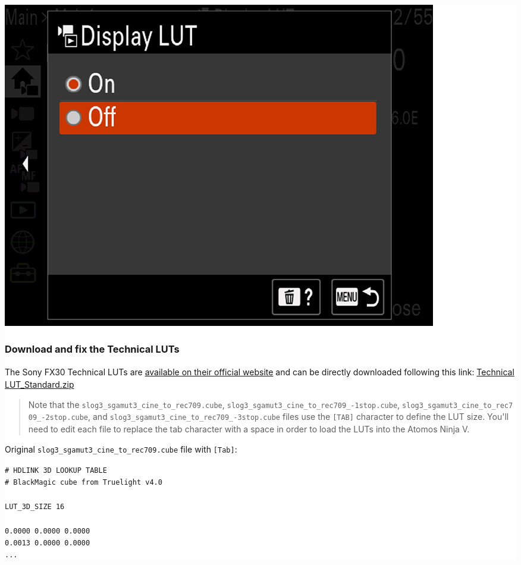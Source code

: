 ![LUT Off](FX30/10-Off.png "LUT Off")

### Download and fix the Technical LUTs

The Sony FX30 Technical LUTs are [available on their official website](https://alphauniverse.sony-asia.com/learn/fx-30/luts-library) and can be directly downloaded following this link:
[Technical LUT_Standard.zip](https://alphauniverse.sony-asia.com/sites/default/files/2024-01/Technical%20LUT_Standard.zip)

> Note that the `slog3_sgamut3_cine_to_rec709.cube`, `slog3_sgamut3_cine_to_rec709_-1stop.cube`, `slog3_sgamut3_cine_to_rec709_-2stop.cube`, and `slog3_sgamut3_cine_to_rec709_-3stop.cube` files use the `[TAB]` character to define the LUT size. You'll need to edit each file to replace the tab character with a space in order to load the LUTs into the Atomos Ninja V.

Original `slog3_sgamut3_cine_to_rec709.cube` file with `[Tab]`:
```
# HDLINK 3D LOOKUP TABLE
# BlackMagic cube from Truelight v4.0

LUT_3D_SIZE 16

0.0000 0.0000 0.0000
0.0013 0.0000 0.0000
...
```
